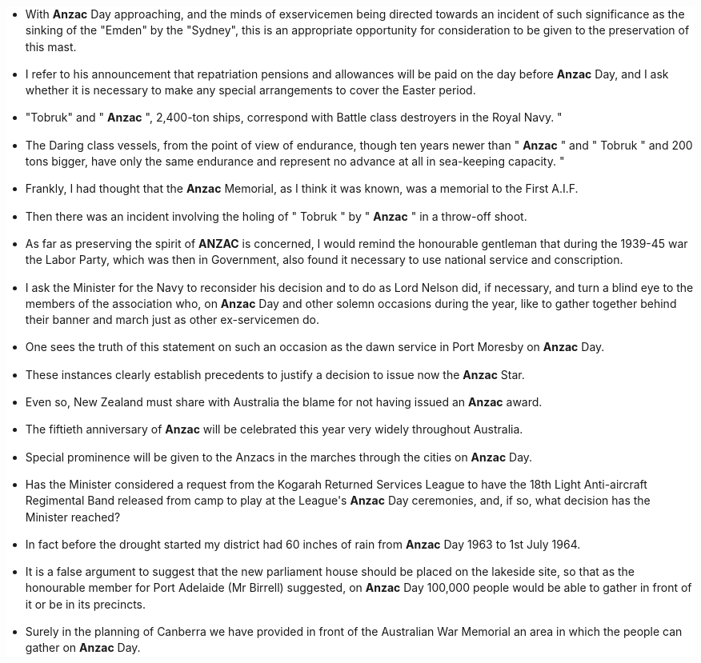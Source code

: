 * With **Anzac** Day approaching, and the minds of exservicemen being directed towards an incident of such significance as the sinking of the "Emden" by the "Sydney", this is an appropriate opportunity for consideration to be given to the preservation of this mast.

* I refer to his announcement that repatriation pensions and allowances will be paid on the day before **Anzac** Day, and I ask whether it is necessary to make any special arrangements to cover the Easter period.

* "Tobruk" and " **Anzac** ", 2,400-ton ships, correspond with Battle class destroyers in the Royal Navy. "

* The Daring class vessels, from the point of view of endurance, though ten years newer than " **Anzac** " and " Tobruk " and 200 tons bigger, have only the same endurance and represent no advance at all in sea-keeping capacity. "

* Frankly, I had thought that the **Anzac** Memorial, as I think it was known, was a memorial to the First A.I.F.

* Then there was an incident involving the holing of " Tobruk " by " **Anzac** " in a throw-off shoot.

* As far as preserving the spirit of **ANZAC** is concerned, I would remind the honourable gentleman that during the 1939-45 war the Labor Party, which was then in Government, also found it necessary to use national service and conscription.

* I ask the Minister for the Navy to reconsider his decision and to do as Lord Nelson did, if necessary, and turn a blind eye to the members of the association who, on **Anzac** Day and other solemn occasions during the year, like to gather together behind their banner and march just as other ex-servicemen do.

* One sees the truth of this statement on such an occasion as the dawn service in Port Moresby on **Anzac** Day.

* These instances clearly establish precedents to justify a decision to issue now the **Anzac** Star.

* Even so, New Zealand must share with Australia the blame for not having issued an **Anzac** award.

* The  fiftieth anniversary of **Anzac** will be celebrated this year very widely throughout Australia.

* Special prominence will be given to the Anzacs in the marches through the cities on **Anzac** Day.

* Has the Minister considered a request from the Kogarah Returned Services League to have the 18th Light Anti-aircraft Regimental Band released from camp to play at the League's **Anzac** Day ceremonies, and, if so, what decision has the Minister reached?

* In fact before the drought started my district had 60 inches of rain from **Anzac** Day 1963 to 1st July 1964.

* It is a false argument to suggest that the new parliament house should be placed on the lakeside site, so that as the honourable member for Port Adelaide  (Mr Birrell)  suggested, on **Anzac** Day 100,000 people would be able to gather in front of it or be in its precincts.

* Surely in the planning of Canberra we have provided in front of the Australian War Memorial an area in which the people can gather on **Anzac** Day.

